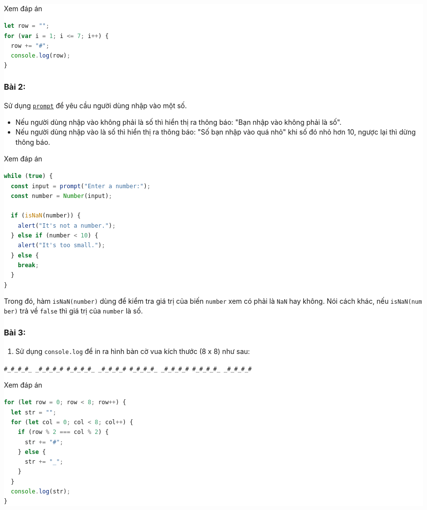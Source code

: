 Xem đáp án

```js
let row = "";
for (var i = 1; i <= 7; i++) {
  row += "#";
  console.log(row);
}
```

### Bài 2:

Sử dụng [`prompt`](/ham-tuong-tac-nguoi-dung-alert-confirm-prompt/) để yêu cầu người dùng nhập vào một số.

- Nếu người dùng nhập vào không phải là số thì hiển thị ra thông báo: "Bạn nhập vào không phải là số".
- Nếu người dùng nhập vào là số thì hiển thị ra thông báo: "Số bạn nhập vào quá nhỏ" khi số đó nhỏ hơn 10, ngược lại thì dừng thông báo.

Xem đáp án

```js
while (true) {
  const input = prompt("Enter a number:");
  const number = Number(input);

  if (isNaN(number)) {
    alert("It's not a number.");
  } else if (number < 10) {
    alert("It's too small.");
  } else {
    break;
  }
}
```

Trong đó, hàm `isNaN(number)` dùng để kiểm tra giá trị của biến `number` xem có phải là `NaN` hay không. Nói cách khác, nếu `isNaN(number)` trả về `false` thì giá trị của `number` là số.

### Bài 3:

1.  Sử dụng `console.log` để in ra hình bàn cờ vua kích thước (8 x 8) như sau:

```js
#_#_#_#_ _#_#_#_# #_#_#_#_ _#_#_#_# #_#_#_#_ _#_#_#_# #_#_#_#_ _#_#_#_#
```

Xem đáp án

```js
for (let row = 0; row < 8; row++) {
  let str = "";
  for (let col = 0; col < 8; col++) {
    if (row % 2 === col % 2) {
      str += "#";
    } else {
      str += "_";
    }
  }
  console.log(str);
}
```
